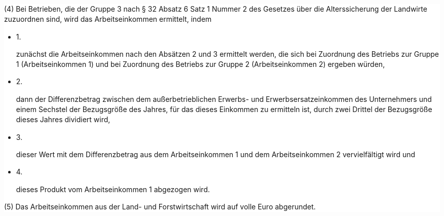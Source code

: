 </div>

<div class="jurAbsatz">

(4) Bei Betrieben, die der Gruppe 3 nach § 32 Absatz 6 Satz 1 Nummer 2
des Gesetzes über die Alterssicherung der Landwirte zuzuordnen sind,
wird das Arbeitseinkommen ermittelt, indem

  - 1\.
    
    <div>
    
    zunächst die Arbeitseinkommen nach den Absätzen 2 und 3 ermittelt
    werden, die sich bei Zuordnung des Betriebs zur Gruppe 1
    (Arbeitseinkommen 1) und bei Zuordnung des Betriebs zur Gruppe 2
    (Arbeitseinkommen 2) ergeben würden,
    
    </div>

  - 2\.
    
    <div>
    
    dann der Differenzbetrag zwischen dem außerbetrieblichen Erwerbs-
    und Erwerbsersatzeinkommen des Unternehmers und einem Sechstel der
    Bezugsgröße des Jahres, für das dieses Einkommen zu ermitteln ist,
    durch zwei Drittel der Bezugsgröße dieses Jahres dividiert wird,
    
    </div>

  - 3\.
    
    <div>
    
    dieser Wert mit dem Differenzbetrag aus dem Arbeitseinkommen 1 und
    dem Arbeitseinkommen 2 vervielfältigt wird und
    
    </div>

  - 4\.
    
    <div>
    
    dieses Produkt vom Arbeitseinkommen 1 abgezogen wird.
    
    </div>

</div>

<div class="jurAbsatz">

(5) Das Arbeitseinkommen aus der Land- und Forstwirtschaft wird auf
volle Euro abgerundet.

</div>

</div>

</div>

</div>

<span id="BJNR229000017BJNE000300000.html"></span>
